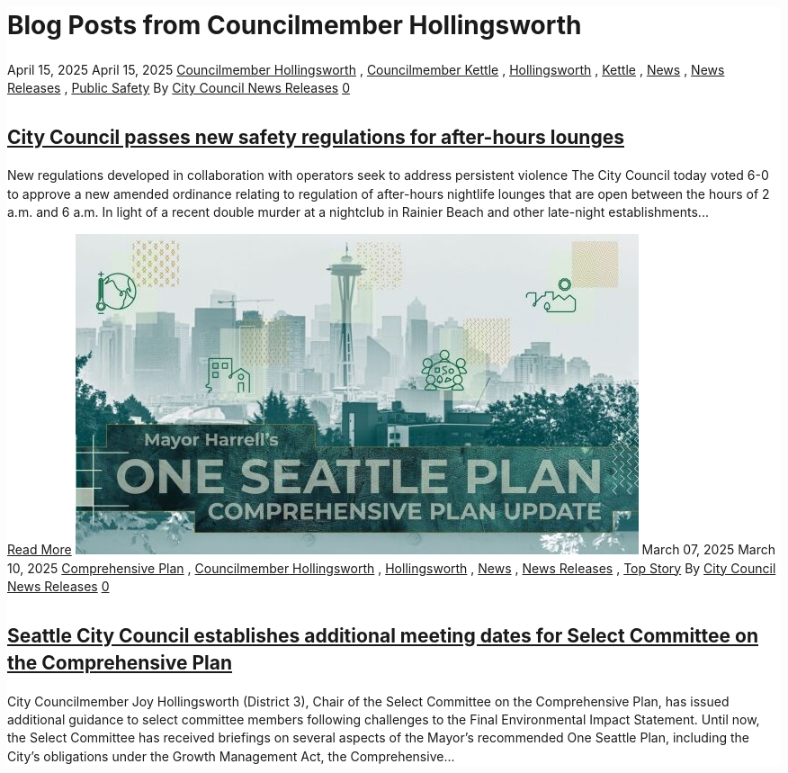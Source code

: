 # Blog Posts from Councilmember Hollingsworth

 April 15, 2025 April 15, 2025  [Councilmember Hollingsworth](https://council.seattle.gov/category/councilmember-hollingsworth) , [Councilmember Kettle](https://council.seattle.gov/category/councilmember-kettle) , [Hollingsworth](https://council.seattle.gov/category/news-releases/hollingsworth) , [Kettle](https://council.seattle.gov/category/news-releases/kettle) , [News](https://council.seattle.gov/category/news) , [News Releases](https://council.seattle.gov/category/news-releases) , [Public Safety](https://council.seattle.gov/category/news/public-safety)  By [City Council News Releases](https://council.seattle.gov/author/city-council-news-releases)   [0](https://council.seattle.gov/hollingsworth)  

##  [City Council passes new safety regulations for after-hours lounges](https://council.seattle.gov/2025/04/15/city-council-passes-new-safety-regulations-for-after-hours-lounges) 

New regulations developed in collaboration with operators seek to address persistent violence The City Council today voted 6-0 to approve a new amended ordinance relating to regulation of after-hours nightlife lounges that are open between the hours of 2 a.m. and 6 a.m. In light of a recent double murder at a nightclub in Rainier Beach and other late-night establishments...

  [Read More](https://council.seattle.gov/2025/04/15/city-council-passes-new-safety-regulations-for-after-hours-lounges)   [![Comprehensive Plan draft document cover](images/932154cec12c5346af7f94995a454b0bd511a4c19e9037eea7b6d1b6f9f59d07.jpg)](https://council.seattle.gov/2025/03/07/seattle-city-council-establishes-additional-meeting-dates-for-select-committee-on-the-comprehensive-plan)  March 07, 2025 March 10, 2025  [Comprehensive Plan](https://council.seattle.gov/category/news/comprehensive-plan) , [Councilmember Hollingsworth](https://council.seattle.gov/category/councilmember-hollingsworth) , [Hollingsworth](https://council.seattle.gov/category/news-releases/hollingsworth) , [News](https://council.seattle.gov/category/news) , [News Releases](https://council.seattle.gov/category/news-releases) , [Top Story](https://council.seattle.gov/category/top-story)  By [City Council News Releases](https://council.seattle.gov/author/city-council-news-releases)   [0](https://council.seattle.gov/hollingsworth)  

##  [Seattle City Council establishes additional meeting dates for Select Committee on the Comprehensive Plan](https://council.seattle.gov/2025/03/07/seattle-city-council-establishes-additional-meeting-dates-for-select-committee-on-the-comprehensive-plan) 

City Councilmember Joy Hollingsworth (District 3), Chair of the Select Committee on the Comprehensive Plan, has issued additional guidance to select committee members following challenges to the Final Environmental Impact Statement. Until now, the Select Committee has received briefings on several aspects of the Mayor’s recommended One Seattle Plan, including the City’s obligations under the Growth Management Act, the Comprehensive...

